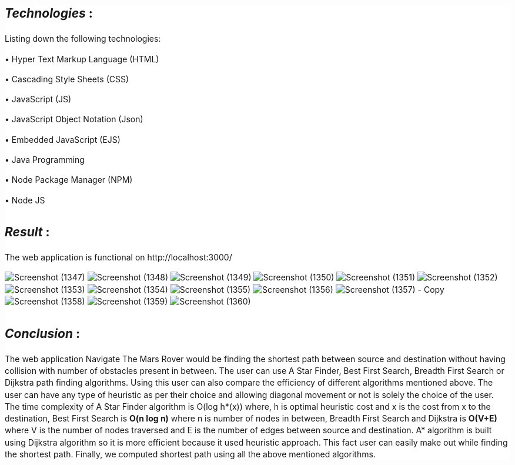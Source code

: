
## *Technologies* :

Listing down the following technologies:

•	Hyper Text Markup Language (HTML)

•	Cascading Style Sheets (CSS)

•	JavaScript (JS)

•	JavaScript Object Notation (Json) 

•	Embedded JavaScript (EJS)

•	Java Programming

•	Node Package Manager (NPM)

•	Node JS



## *Result* :
The web application is functional on http://localhost:3000/

![Screenshot (1347)](https://user-images.githubusercontent.com/54959994/88456403-386ad680-ce9b-11ea-9034-4e88eb213dfd.png)
![Screenshot (1348)](https://user-images.githubusercontent.com/54959994/88456404-3e60b780-ce9b-11ea-840f-d0ce7f0fdcc1.png)
![Screenshot (1349)](https://user-images.githubusercontent.com/54959994/88456405-41f43e80-ce9b-11ea-852f-dada1175f909.png)
![Screenshot (1350)](https://user-images.githubusercontent.com/54959994/88456409-46b8f280-ce9b-11ea-9cb3-6f0b9e1069d3.png)
![Screenshot (1351)](https://user-images.githubusercontent.com/54959994/88456413-4ae51000-ce9b-11ea-94db-af6d40859e63.png)
![Screenshot (1352)](https://user-images.githubusercontent.com/54959994/88456416-50425a80-ce9b-11ea-86a3-6f84d4669b56.png)
![Screenshot (1353)](https://user-images.githubusercontent.com/54959994/88456417-546e7800-ce9b-11ea-94ff-3d3bb83e3f4c.png)
![Screenshot (1354)](https://user-images.githubusercontent.com/54959994/88456423-5801ff00-ce9b-11ea-918a-9da1152f65dc.png)
![Screenshot (1355)](https://user-images.githubusercontent.com/54959994/88456429-5d5f4980-ce9b-11ea-8304-5e1ccdf5d4bc.png)
![Screenshot (1356)](https://user-images.githubusercontent.com/54959994/88456433-63552a80-ce9b-11ea-8376-ffc41cc6be7e.png)
![Screenshot (1357) - Copy](https://user-images.githubusercontent.com/54959994/88456435-651eee00-ce9b-11ea-819d-16fa43ef6626.png)
![Screenshot (1358)](https://user-images.githubusercontent.com/54959994/88456437-66e8b180-ce9b-11ea-993f-5d620a0025cb.png)
![Screenshot (1359)](https://user-images.githubusercontent.com/54959994/88456440-68b27500-ce9b-11ea-87f2-bf4478c4abe3.png)
![Screenshot (1360)](https://user-images.githubusercontent.com/54959994/88456442-6a7c3880-ce9b-11ea-9ad1-feb49baa5fba.png)

## *Conclusion* :

The web application Navigate The Mars Rover would be finding the shortest path between source and destination without having collision with number of obstacles present in between.
The user can use A Star Finder, Best First Search, Breadth First Search or  Dijkstra path finding algorithms. Using this user can also compare the efficiency of different algorithms mentioned above. The user can have any type of heuristic as per their choice and allowing diagonal movement or not is solely the choice of the user.
 The time complexity of A Star Finder algorithm is O(log h*(x)) where, h is optimal heuristic cost and x is the cost from x to the destination, Best First Search is **O(n log n)** where n is number of nodes in between, Breadth First Search and Dijkstra is **O(V+E)** where V is the number of nodes traversed and E is the number of edges between source and destination.
A* algorithm is built using Dijkstra algorithm so it is more efficient because it used heuristic approach. This fact user can easily make out while finding the shortest path. Finally, we computed shortest path using all the above mentioned algorithms.


